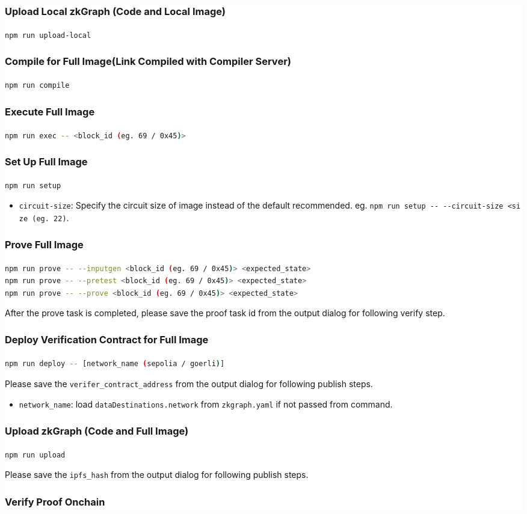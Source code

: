 ### Upload Local zkGraph (Code and Local Image)

```bash
npm run upload-local
```

### Compile for Full Image(Link Compiled with Compiler Server)

```bash
npm run compile
```

### Execute Full Image

```bash
npm run exec -- <block_id (eg. 69 / 0x45)>
```

### Set Up Full Image

```bash
npm run setup
```

- `circuit-size`: Specify the circuit size of image instead of the default recommended. eg. `npm run setup -- --circuit-size <size (eg. 22)`.

### Prove Full Image

```bash
npm run prove -- --inputgen <block_id (eg. 69 / 0x45)> <expected_state>
npm run prove -- --pretest <block_id (eg. 69 / 0x45)> <expected_state>
npm run prove -- --prove <block_id (eg. 69 / 0x45)> <expected_state>
```

After the prove task is completed, please save the proof task id from the output dialog for following verify step.

### Deploy Verification Contract for Full Image

```bash
npm run deploy -- [network_name (sepolia / goerli)]
```

Please save the `verifer_contract_address` from the output dialog for following publish steps.

- `network_name`: load `dataDestinations.network` from `zkgraph.yaml` if not passed from command.

### Upload zkGraph (Code and Full Image)

```bash
npm run upload
```

Please save the `ipfs_hash` from the output dialog for following publish steps.

### Verify Proof Onchain
